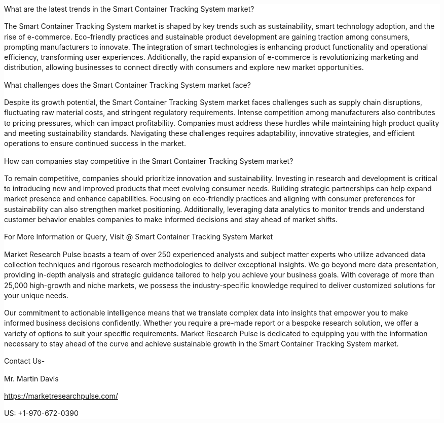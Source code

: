 What are the latest trends in the Smart Container Tracking System market?

The Smart Container Tracking System market is shaped by key trends such as sustainability, smart technology adoption, and the rise of e-commerce. Eco-friendly practices and sustainable product development are gaining traction among consumers, prompting manufacturers to innovate. The integration of smart technologies is enhancing product functionality and operational efficiency, transforming user experiences. Additionally, the rapid expansion of e-commerce is revolutionizing marketing and distribution, allowing businesses to connect directly with consumers and explore new market opportunities.

What challenges does the Smart Container Tracking System market face?

Despite its growth potential, the Smart Container Tracking System market faces challenges such as supply chain disruptions, fluctuating raw material costs, and stringent regulatory requirements. Intense competition among manufacturers also contributes to pricing pressures, which can impact profitability. Companies must address these hurdles while maintaining high product quality and meeting sustainability standards. Navigating these challenges requires adaptability, innovative strategies, and efficient operations to ensure continued success in the market.

How can companies stay competitive in the Smart Container Tracking System market?

To remain competitive, companies should prioritize innovation and sustainability. Investing in research and development is critical to introducing new and improved products that meet evolving consumer needs. Building strategic partnerships can help expand market presence and enhance capabilities. Focusing on eco-friendly practices and aligning with consumer preferences for sustainability can also strengthen market positioning. Additionally, leveraging data analytics to monitor trends and understand customer behavior enables companies to make informed decisions and stay ahead of market shifts.

For More Information or Query, Visit @ Smart Container Tracking System Market

Market Research Pulse boasts a team of over 250 experienced analysts and subject matter experts who utilize advanced data collection techniques and rigorous research methodologies to deliver exceptional insights. We go beyond mere data presentation, providing in-depth analysis and strategic guidance tailored to help you achieve your business goals. With coverage of more than 25,000 high-growth and niche markets, we possess the industry-specific knowledge required to deliver customized solutions for your unique needs.

Our commitment to actionable intelligence means that we translate complex data into insights that empower you to make informed business decisions confidently. Whether you require a pre-made report or a bespoke research solution, we offer a variety of options to suit your specific requirements. Market Research Pulse is dedicated to equipping you with the information necessary to stay ahead of the curve and achieve sustainable growth in the Smart Container Tracking System market.

Contact Us-

Mr. Martin Davis

https://marketresearchpulse.com/

US: +1-970-672-0390
